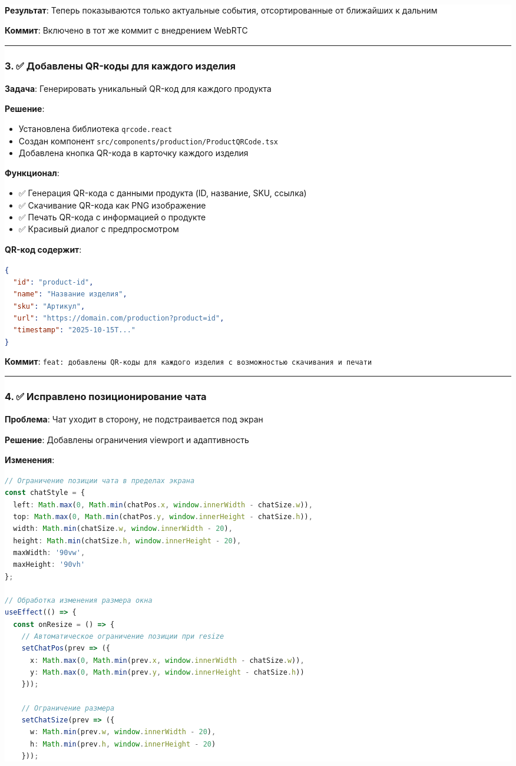 **Результат**: Теперь показываются только актуальные события, отсортированные от ближайших к дальним

**Коммит**: Включено в тот же коммит с внедрением WebRTC

---

### 3. ✅ Добавлены QR-коды для каждого изделия
**Задача**: Генерировать уникальный QR-код для каждого продукта

**Решение**: 
- Установлена библиотека `qrcode.react`
- Создан компонент `src/components/production/ProductQRCode.tsx`
- Добавлена кнопка QR-кода в карточку каждого изделия

**Функционал**:
- ✅ Генерация QR-кода с данными продукта (ID, название, SKU, ссылка)
- ✅ Скачивание QR-кода как PNG изображение
- ✅ Печать QR-кода с информацией о продукте
- ✅ Красивый диалог с предпросмотром

**QR-код содержит**:
```json
{
  "id": "product-id",
  "name": "Название изделия",
  "sku": "Артикул",
  "url": "https://domain.com/production?product=id",
  "timestamp": "2025-10-15T..."
}
```

**Коммит**: `feat: добавлены QR-коды для каждого изделия с возможностью скачивания и печати`

---

### 4. ✅ Исправлено позиционирование чата
**Проблема**: Чат уходит в сторону, не подстраивается под экран

**Решение**: Добавлены ограничения viewport и адаптивность

**Изменения**:
```typescript
// Ограничение позиции чата в пределах экрана
const chatStyle = {
  left: Math.max(0, Math.min(chatPos.x, window.innerWidth - chatSize.w)),
  top: Math.max(0, Math.min(chatPos.y, window.innerHeight - chatSize.h)),
  width: Math.min(chatSize.w, window.innerWidth - 20),
  height: Math.min(chatSize.h, window.innerHeight - 20),
  maxWidth: '90vw',
  maxHeight: '90vh'
};

// Обработка изменения размера окна
useEffect(() => {
  const onResize = () => {
    // Автоматическое ограничение позиции при resize
    setChatPos(prev => ({
      x: Math.max(0, Math.min(prev.x, window.innerWidth - chatSize.w)),
      y: Math.max(0, Math.min(prev.y, window.innerHeight - chatSize.h))
    }));
    
    // Ограничение размера
    setChatSize(prev => ({
      w: Math.min(prev.w, window.innerWidth - 20),
      h: Math.min(prev.h, window.innerHeight - 20)
    }));
```